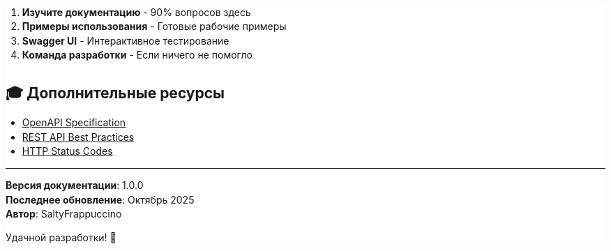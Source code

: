 1. **Изучите документацию** - 90% вопросов здесь
2. **Примеры использования** - Готовые рабочие примеры
3. **Swagger UI** - Интерактивное тестирование
4. **Команда разработки** - Если ничего не помогло

## 🎓 Дополнительные ресурсы

- [OpenAPI Specification](https://swagger.io/specification/)
- [REST API Best Practices](https://restfulapi.net/)
- [HTTP Status Codes](https://httpstatuses.com/)

---

**Версия документации**: 1.0.0  
**Последнее обновление**: Октябрь 2025  
**Автор**: SaltyFrappuccino

Удачной разработки! 🚀

